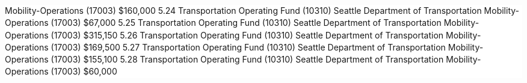 </td><td>Mobility-Operations (17003)

</td><td>$160,000

</td></tr>

<tr><td>5.24

</td><td>Transportation Operating Fund (10310)

</td><td>Seattle Department of Transportation

</td><td>Mobility-Operations (17003)

</td><td>$67,000

</td></tr>

<tr><td>5.25

</td><td>Transportation Operating Fund (10310)

</td><td>Seattle Department of Transportation

</td><td>Mobility-Operations (17003)

</td><td>$315,150

</td></tr>

<tr><td>5.26

</td><td>Transportation Operating Fund (10310)

</td><td>Seattle Department of Transportation

</td><td>Mobility-Operations (17003)

</td><td>$169,500

</td></tr>

<tr><td>5.27

</td><td>Transportation Operating Fund (10310)

</td><td>Seattle Department of Transportation

</td><td>Mobility-Operations (17003)

</td><td>$155,100

</td></tr>

<tr><td>5.28

</td><td>Transportation Operating Fund (10310)

</td><td>Seattle Department of Transportation

</td><td>Mobility-Operations (17003)

</td><td>$60,000

</td></tr>
